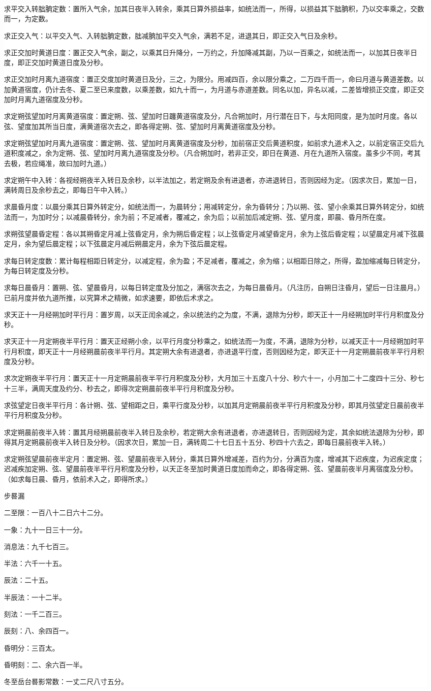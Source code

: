 求平交入转朏朒定数：置所入气余，加其日夜半入转余，乘其日算外损益率，如统法而一，所得，以损益其下朏朒积，乃以交率乘之，交数而一，为定数。

求正交入气：以平交入气、入转朏朒定数，朏减朒加平交入气余，满若不足，进退其日，即正交入气日及余秒。

求正交加时黄道日度：置正交入气余，副之，以乘其日升降分，一万约之，升加降减其副，乃以一百乘之，如统法而一，以加其日夜半日度，即正交加时黄道日度及分秒。

求正交加时月离九道宿度：置正交度加时黄道日及分，三之，为限分。用减四百，余以限分乘之，二万四千而一，命曰月道与黄道差数。以加黄道宿度，仍计去冬、夏二至已来度数，以乘差数，如九十而一，为月道与赤道差数。同名以加，异名以减，二差皆增损正交度，即正交加时月离九道宿度及分秒。

求定朔弦望加时月离黄道宿度：置定朔、弦、望加时日躔黄道宿度及分，凡合朔加时，月行潜在日下，与太阳同度，是为加时月度。各以弦、望度加其所当日度，满黄道宿次去之，即各得定朔、弦、望加时月离黄道宿度及分秒。

求定朔弦望加时月离九道宿度：置定朔、弦、望加时月离黄道宿度及分秒，加前宿正交后黄道积度，如前求九道术入之，以前定宿正交后九道积度减之，余为定朔、弦、望加时月离九道宿度及分秒。（凡合朔加时，若非正交，即日在黄道、月在九道所入宿度。虽多少不同，考其去极，若应绳准，故曰加时九道。）

求定朔午中入转：各视经朔夜半入转日及余秒，以半法加之，若定朔及余有进退者，亦进退转日，否则因经为定。（因求次日，累加一日，满转周日及余秒去之，即每日午中入转。）

求晨昏月度：以晨分乘其日算外转定分，如统法而一，为晨转分；用减转定分，余为昏转分；乃以朔、弦、望小余乘其日算外转定分，如统法而一，为加时分；以减晨昏转分，余为前；不足减者，覆减之，余为后；以前加后减定朔、弦、望月度，即晨、昏月所在度。

求朔弦望晨昏定程：各以其朔昏定月减上弦昏定月，余为朔后昏定程；以上弦昏定月减望昏定月，余为上弦后昏定程；以望晨定月减下弦晨定月，余为望后晨定程；以下弦晨定月减后朔晨定月，余为下弦后晨定程。

求每日转定度数：累计每程相距日转定分，以减定程，余为盈；不足减者，覆减之，余为缩；以相距日除之，所得，盈加缩减每日转定分，为每日转定度及分秒。

求每日晨昏月：置朔、弦、望晨昏月，以每日转定度及分加之，满宿次去之，为每日晨昏月。（凡注历，自朔日注昏月，望后一日注晨月。）已前月度并依九道所推，以究算术之精微，如求速要，即依后术求之。

求天正十一月经朔加时平行月：置岁周，以天正闰余减之，余以统法约之为度，不满，退除为分秒，即天正十一月经朔加时平行月积度及分秒。

求天正十一月定朔夜半平行月：置天正经朔小余，以平行月度分秒乘之，如统法而一为度，不满，退除为分秒，以减天正十一月经朔加时平行月积度，即天正十一月经朔晨前夜半平行月。其定朔大余有进退者，亦进退平行度，否则因经为定，即天正十一月定朔晨前夜半平行月积度及分秒。

求次定朔夜半平行月：置天正十一月定朔晨前夜半平行月积度及分秒，大月加三十五度八十分、秒六十一，小月加二十二度四十三分、秒七十三半，满周天度及约分、秒去之，即得次定朔晨前夜半平行月积度及分秒。

求弦望定日夜半平行月：各计朔、弦、望相距之日，乘平行度及分秒，以加其月定朔晨前夜半平行月积度及分秒，即其月弦望定日晨前夜半平行月积度及分秒。

求定朔晨前夜半入转：置其月经朔晨前夜半入转日及余秒，若定朔大余有进退者，亦进退转日，否则因经为定，其余如统法退除为分秒，即得其月定朔晨前夜半入转日及分秒。（因求次日，累加一日，满转周二十七日五十五分、秒四十六去之，即每日晨前夜半入转。）

求定朔弦望晨前夜半定月：置定朔、弦、望晨前夜半入转分，乘其日算外增减差，百约为分，分满百为度，增减其下迟疾度，为迟疾定度；迟减疾加定朔、弦、望晨前夜半平行月积度及分秒，以天正冬至加时黄道日度加而命之，即各得定朔、弦、望晨前夜半月离宿度及分秒。（如求每日晨、昏月，依前术入之，即得所求。）

步晷漏

二至限：一百八十二日六十二分。

一象：九十一日三十一分。

消息法：九千七百三。

半法：六千一十五。

辰法：二十五。

半辰法：一十二半。

刻法：一千二百三。

辰刻：八、余四百一。

昏明分：三百太。

昏明刻：二、余六百一半。

冬至岳台晷影常数：一丈二尺八寸五分。
